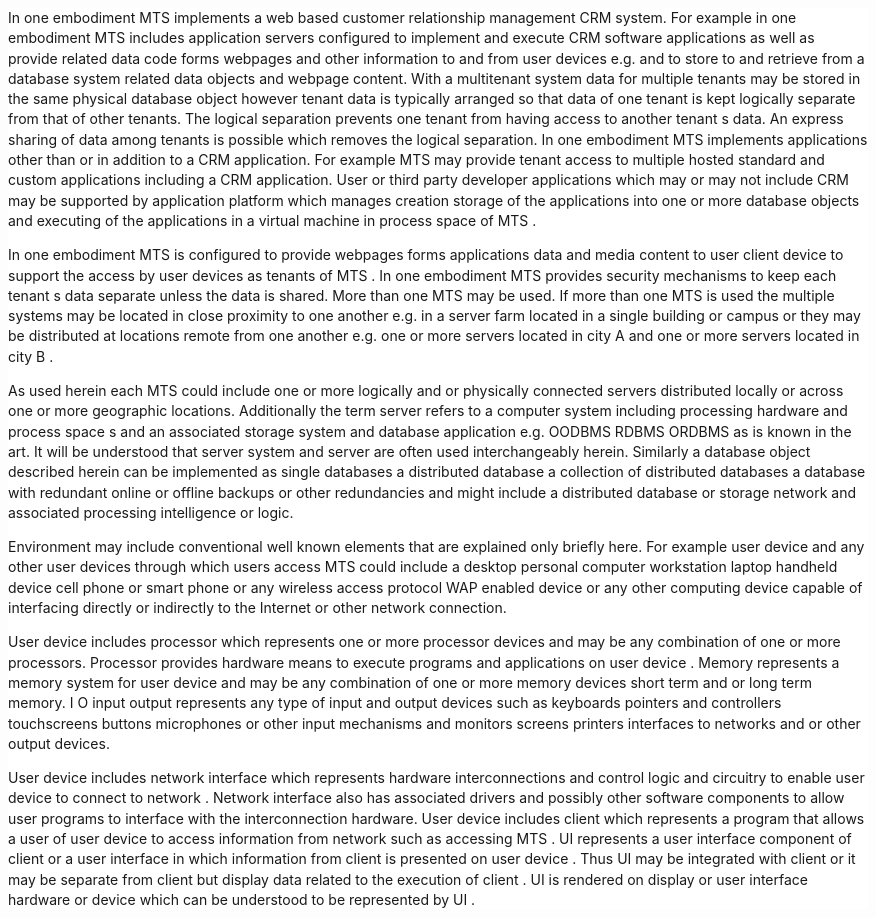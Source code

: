 In one embodiment MTS implements a web based customer relationship management CRM system. For example in one embodiment MTS includes application servers configured to implement and execute CRM software applications as well as provide related data code forms webpages and other information to and from user devices e.g. and to store to and retrieve from a database system related data objects and webpage content. With a multitenant system data for multiple tenants may be stored in the same physical database object however tenant data is typically arranged so that data of one tenant is kept logically separate from that of other tenants. The logical separation prevents one tenant from having access to another tenant s data. An express sharing of data among tenants is possible which removes the logical separation. In one embodiment MTS implements applications other than or in addition to a CRM application. For example MTS may provide tenant access to multiple hosted standard and custom applications including a CRM application. User or third party developer applications which may or may not include CRM may be supported by application platform which manages creation storage of the applications into one or more database objects and executing of the applications in a virtual machine in process space of MTS .

In one embodiment MTS is configured to provide webpages forms applications data and media content to user client device to support the access by user devices as tenants of MTS . In one embodiment MTS provides security mechanisms to keep each tenant s data separate unless the data is shared. More than one MTS may be used. If more than one MTS is used the multiple systems may be located in close proximity to one another e.g. in a server farm located in a single building or campus or they may be distributed at locations remote from one another e.g. one or more servers located in city A and one or more servers located in city B .

As used herein each MTS could include one or more logically and or physically connected servers distributed locally or across one or more geographic locations. Additionally the term server refers to a computer system including processing hardware and process space s and an associated storage system and database application e.g. OODBMS RDBMS ORDBMS as is known in the art. It will be understood that server system and server are often used interchangeably herein. Similarly a database object described herein can be implemented as single databases a distributed database a collection of distributed databases a database with redundant online or offline backups or other redundancies and might include a distributed database or storage network and associated processing intelligence or logic.

Environment may include conventional well known elements that are explained only briefly here. For example user device and any other user devices through which users access MTS could include a desktop personal computer workstation laptop handheld device cell phone or smart phone or any wireless access protocol WAP enabled device or any other computing device capable of interfacing directly or indirectly to the Internet or other network connection.

User device includes processor which represents one or more processor devices and may be any combination of one or more processors. Processor provides hardware means to execute programs and applications on user device . Memory represents a memory system for user device and may be any combination of one or more memory devices short term and or long term memory. I O input output represents any type of input and output devices such as keyboards pointers and controllers touchscreens buttons microphones or other input mechanisms and monitors screens printers interfaces to networks and or other output devices.

User device includes network interface which represents hardware interconnections and control logic and circuitry to enable user device to connect to network . Network interface also has associated drivers and possibly other software components to allow user programs to interface with the interconnection hardware. User device includes client which represents a program that allows a user of user device to access information from network such as accessing MTS . UI represents a user interface component of client or a user interface in which information from client is presented on user device . Thus UI may be integrated with client or it may be separate from client but display data related to the execution of client . UI is rendered on display or user interface hardware or device which can be understood to be represented by UI .
